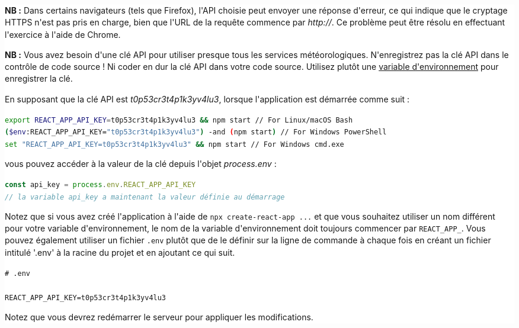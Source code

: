 **NB :** Dans certains navigateurs (tels que Firefox), l'API choisie peut envoyer une réponse d'erreur, ce qui indique que le cryptage HTTPS n'est pas pris en charge, bien que l'URL de la requête commence par _http://_. Ce problème peut être résolu en effectuant l'exercice à l'aide de Chrome.

**NB :** Vous avez besoin d'une clé API pour utiliser presque tous les services météorologiques. N'enregistrez pas la clé API dans le contrôle de code source ! Ni coder en dur la clé API dans votre code source. Utilisez plutôt une [variable d'environnement](https://create-react-app.dev/docs/adding-custom-environment-variables/) pour enregistrer la clé.

En supposant que la clé API est <i>t0p53cr3t4p1k3yv4lu3</i>, lorsque l'application est démarrée comme suit :

```bash
export REACT_APP_API_KEY=t0p53cr3t4p1k3yv4lu3 && npm start // For Linux/macOS Bash
($env:REACT_APP_API_KEY="t0p53cr3t4p1k3yv4lu3") -and (npm start) // For Windows PowerShell
set "REACT_APP_API_KEY=t0p53cr3t4p1k3yv4lu3" && npm start // For Windows cmd.exe
```

vous pouvez accéder à la valeur de la clé depuis l'objet _process.env_ :

```js
const api_key = process.env.REACT_APP_API_KEY
// la variable api_key a maintenant la valeur définie au démarrage
```

Notez que si vous avez créé l'application à l'aide de `npx create-react-app ...` et que vous souhaitez utiliser un nom différent pour votre variable d'environnement, le nom de la variable d'environnement doit toujours commencer par `REACT_APP_`. Vous pouvez également utiliser un fichier `.env` plutôt que de le définir sur la ligne de commande à chaque fois en créant un fichier intitulé '.env' à la racine du projet et en ajoutant ce qui suit.

```
# .env

REACT_APP_API_KEY=t0p53cr3t4p1k3yv4lu3
```

Notez que vous devrez redémarrer le serveur pour appliquer les modifications.
</div>
